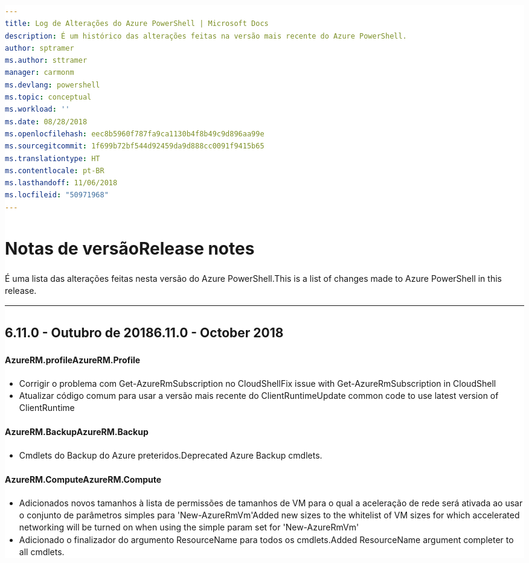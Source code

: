 ```yaml
---
title: Log de Alterações do Azure PowerShell | Microsoft Docs
description: É um histórico das alterações feitas na versão mais recente do Azure PowerShell.
author: sptramer
ms.author: sttramer
manager: carmonm
ms.devlang: powershell
ms.topic: conceptual
ms.workload: ''
ms.date: 08/28/2018
ms.openlocfilehash: eec8b5960f787fa9ca1130b4f8b49c9d896aa99e
ms.sourcegitcommit: 1f699b72bf544d92459da9d888cc0091f9415b65
ms.translationtype: HT
ms.contentlocale: pt-BR
ms.lasthandoff: 11/06/2018
ms.locfileid: "50971968"
---
```

# <a name="release-notes"></a><span data-ttu-id="cd7f6-103">Notas de versão</span><span class="sxs-lookup"><span data-stu-id="cd7f6-103">Release notes</span></span>

<span data-ttu-id="cd7f6-104">É uma lista das alterações feitas nesta versão do Azure PowerShell.</span><span class="sxs-lookup"><span data-stu-id="cd7f6-104">This is a list of changes made to Azure PowerShell in this release.</span></span>

---
## <a name="6110---october-2018"></a><span data-ttu-id="cd7f6-105">6.11.0 - Outubro de 2018</span><span class="sxs-lookup"><span data-stu-id="cd7f6-105">6.11.0 - October 2018</span></span>
#### <a name="azurermprofile"></a><span data-ttu-id="cd7f6-106">AzureRM.profile</span><span class="sxs-lookup"><span data-stu-id="cd7f6-106">AzureRM.Profile</span></span>
* <span data-ttu-id="cd7f6-107">Corrigir o problema com Get-AzureRmSubscription no CloudShell</span><span class="sxs-lookup"><span data-stu-id="cd7f6-107">Fix issue with Get-AzureRmSubscription in CloudShell</span></span>
* <span data-ttu-id="cd7f6-108">Atualizar código comum para usar a versão mais recente do ClientRuntime</span><span class="sxs-lookup"><span data-stu-id="cd7f6-108">Update common code to use latest version of ClientRuntime</span></span>

#### <a name="azurermbackup"></a><span data-ttu-id="cd7f6-109">AzureRM.Backup</span><span class="sxs-lookup"><span data-stu-id="cd7f6-109">AzureRM.Backup</span></span>
* <span data-ttu-id="cd7f6-110">Cmdlets do Backup do Azure preteridos.</span><span class="sxs-lookup"><span data-stu-id="cd7f6-110">Deprecated Azure Backup cmdlets.</span></span>

#### <a name="azurermcompute"></a><span data-ttu-id="cd7f6-111">AzureRM.Compute</span><span class="sxs-lookup"><span data-stu-id="cd7f6-111">AzureRM.Compute</span></span>
* <span data-ttu-id="cd7f6-112">Adicionados novos tamanhos à lista de permissões de tamanhos de VM para o qual a aceleração de rede será ativada ao usar o conjunto de parâmetros simples para 'New-AzureRmVm'</span><span class="sxs-lookup"><span data-stu-id="cd7f6-112">Added new sizes to the whitelist of VM sizes for which accelerated networking will be turned on when using the simple param set for 'New-AzureRmVm'</span></span>
* <span data-ttu-id="cd7f6-113">Adicionado o finalizador do argumento ResourceName para todos os cmdlets.</span><span class="sxs-lookup"><span data-stu-id="cd7f6-113">Added ResourceName argument completer to all cmdlets.</span></span>

